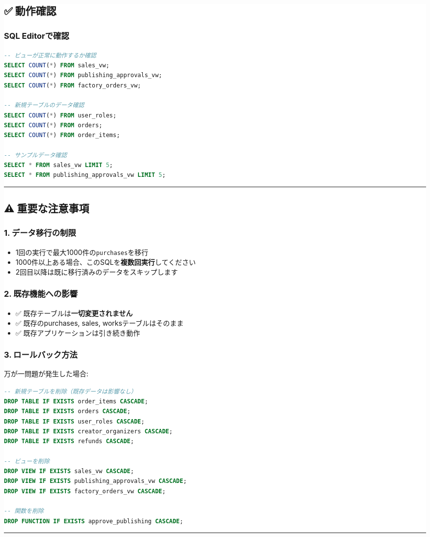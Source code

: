 
## ✅ 動作確認

### SQL Editorで確認

```sql
-- ビューが正常に動作するか確認
SELECT COUNT(*) FROM sales_vw;
SELECT COUNT(*) FROM publishing_approvals_vw;
SELECT COUNT(*) FROM factory_orders_vw;

-- 新規テーブルのデータ確認
SELECT COUNT(*) FROM user_roles;
SELECT COUNT(*) FROM orders;
SELECT COUNT(*) FROM order_items;

-- サンプルデータ確認
SELECT * FROM sales_vw LIMIT 5;
SELECT * FROM publishing_approvals_vw LIMIT 5;
```

---

## ⚠️ 重要な注意事項

### 1. データ移行の制限

- 1回の実行で最大1000件の`purchases`を移行
- 1000件以上ある場合、このSQLを**複数回実行**してください
- 2回目以降は既に移行済みのデータをスキップします

### 2. 既存機能への影響

- ✅ 既存テーブルは**一切変更されません**
- ✅ 既存のpurchases, sales, worksテーブルはそのまま
- ✅ 既存アプリケーションは引き続き動作

### 3. ロールバック方法

万が一問題が発生した場合:

```sql
-- 新規テーブルを削除（既存データは影響なし）
DROP TABLE IF EXISTS order_items CASCADE;
DROP TABLE IF EXISTS orders CASCADE;
DROP TABLE IF EXISTS user_roles CASCADE;
DROP TABLE IF EXISTS creator_organizers CASCADE;
DROP TABLE IF EXISTS refunds CASCADE;

-- ビューを削除
DROP VIEW IF EXISTS sales_vw CASCADE;
DROP VIEW IF EXISTS publishing_approvals_vw CASCADE;
DROP VIEW IF EXISTS factory_orders_vw CASCADE;

-- 関数を削除
DROP FUNCTION IF EXISTS approve_publishing CASCADE;
```

---